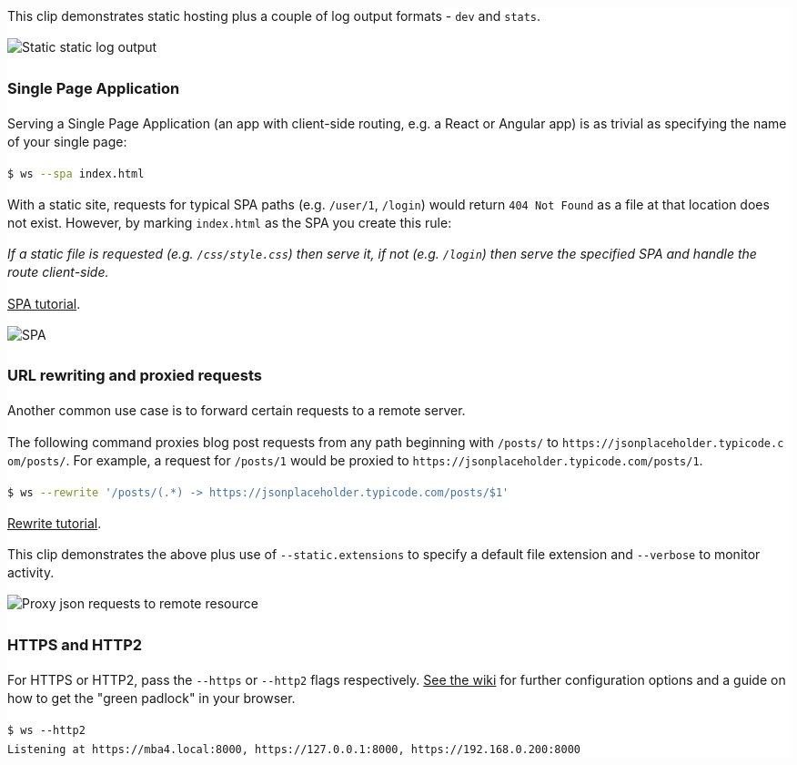 This clip demonstrates static hosting plus a couple of log output formats - `dev` and `stats`.

<img src="https://raw.githubusercontent.com/lwsjs/local-web-server/examples/examples/log-format.gif" width="618px" title="Static static log output">


### Single Page Application

Serving a Single Page Application (an app with client-side routing, e.g. a React or Angular app) is as trivial as specifying the name of your single page:

```sh
$ ws --spa index.html
```

With a static site, requests for typical SPA paths (e.g. `/user/1`, `/login`) would return `404 Not Found` as a file at that location does not exist. However, by marking `index.html` as the SPA you create this rule:

*If a static file is requested (e.g. `/css/style.css`) then serve it, if not (e.g. `/login`) then serve the specified SPA and handle the route client-side.*

[SPA tutorial](https://github.com/lwsjs/local-web-server/wiki/How-to-serve-a-Single-Page-Application-(SPA)).

<img src="https://github.com/lwsjs/local-web-server/blob/examples/examples/spa.gif?raw=true" width="618px" title="SPA">

### URL rewriting and proxied requests

Another common use case is to forward certain requests to a remote server.

The following command proxies blog post requests from any path beginning with `/posts/` to `https://jsonplaceholder.typicode.com/posts/`. For example, a request for `/posts/1` would be proxied to `https://jsonplaceholder.typicode.com/posts/1`.

```sh
$ ws --rewrite '/posts/(.*) -> https://jsonplaceholder.typicode.com/posts/$1'
```

[Rewrite tutorial](https://github.com/lwsjs/local-web-server/wiki/How-to-rewrite-URLs-to-local-or-remote-destinations).

This clip demonstrates the above plus use of `--static.extensions` to specify a default file extension and `--verbose` to monitor activity.

<img src="https://github.com/lwsjs/local-web-server/blob/examples/examples/verbose.gif?raw=true" width="618px" title="Proxy json requests to remote resource">

### HTTPS and HTTP2

For HTTPS or HTTP2, pass the `--https` or `--http2` flags respectively. [See the wiki](https://github.com/lwsjs/local-web-server/wiki) for further configuration options and a guide on how to get the "green padlock" in your browser.

```
$ ws --http2
Listening at https://mba4.local:8000, https://127.0.0.1:8000, https://192.168.0.200:8000
```
